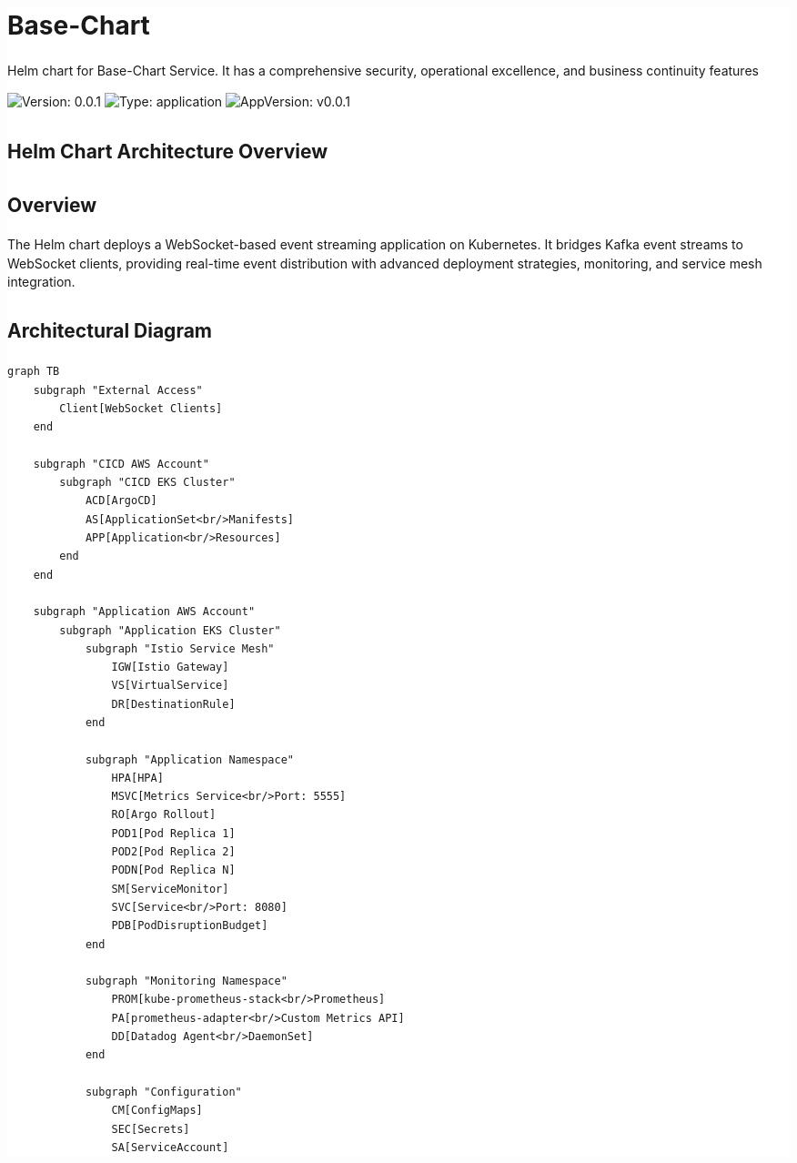 # Base-Chart

Helm chart for Base-Chart Service. It has a comprehensive security, operational excellence, and business continuity features

![Version: 0.0.1](https://img.shields.io/badge/Version-0.0.1-informational?style=flat-square) ![Type: application](https://img.shields.io/badge/Type-application-informational?style=flat-square) ![AppVersion: v0.0.1](https://img.shields.io/badge/AppVersion-v0.0.1-informational?style=flat-square)

## Helm Chart Architecture Overview

## Overview

The Helm chart deploys a WebSocket-based event streaming application on Kubernetes. It bridges Kafka event streams to WebSocket clients, providing real-time event distribution with advanced deployment strategies, monitoring, and service mesh integration.

## Architectural Diagram

```mermaid
graph TB
    subgraph "External Access"
        Client[WebSocket Clients]
    end

    subgraph "CICD AWS Account"
        subgraph "CICD EKS Cluster"
            ACD[ArgoCD]
            AS[ApplicationSet<br/>Manifests]
            APP[Application<br/>Resources]
        end
    end

    subgraph "Application AWS Account"
        subgraph "Application EKS Cluster"
            subgraph "Istio Service Mesh"
                IGW[Istio Gateway]
                VS[VirtualService]
                DR[DestinationRule]
            end

            subgraph "Application Namespace"
                HPA[HPA]
                MSVC[Metrics Service<br/>Port: 5555]
                RO[Argo Rollout]
                POD1[Pod Replica 1]
                POD2[Pod Replica 2]
                PODN[Pod Replica N]
                SM[ServiceMonitor]
                SVC[Service<br/>Port: 8080]
                PDB[PodDisruptionBudget]
            end

            subgraph "Monitoring Namespace"
                PROM[kube-prometheus-stack<br/>Prometheus]
                PA[prometheus-adapter<br/>Custom Metrics API]
                DD[Datadog Agent<br/>DaemonSet]
            end

            subgraph "Configuration"
                CM[ConfigMaps]
                SEC[Secrets]
                SA[ServiceAccount]
```